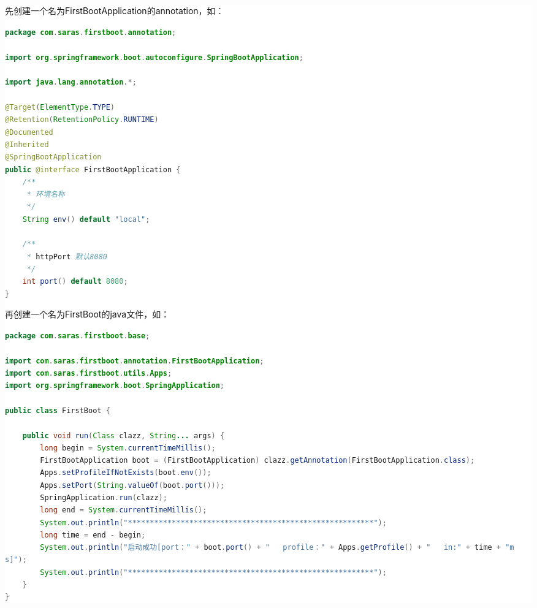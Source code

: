 先创建一个名为FirstBootApplication的annotation，如：

```java
package com.saras.firstboot.annotation;

import org.springframework.boot.autoconfigure.SpringBootApplication;

import java.lang.annotation.*;

@Target(ElementType.TYPE)
@Retention(RetentionPolicy.RUNTIME)
@Documented
@Inherited
@SpringBootApplication
public @interface FirstBootApplication {
    /**
     * 环境名称
     */
    String env() default "local";

    /**
     * httpPort 默认8080
     */
    int port() default 8080;
}

```

再创建一个名为FirstBoot的java文件，如：

```java
package com.saras.firstboot.base;

import com.saras.firstboot.annotation.FirstBootApplication;
import com.saras.firstboot.utils.Apps;
import org.springframework.boot.SpringApplication;

public class FirstBoot {

    public void run(Class clazz, String... args) {
        long begin = System.currentTimeMillis();
        FirstBootApplication boot = (FirstBootApplication) clazz.getAnnotation(FirstBootApplication.class);
        Apps.setProfileIfNotExists(boot.env());
        Apps.setPort(String.valueOf(boot.port()));
        SpringApplication.run(clazz);
        long end = System.currentTimeMillis();
        System.out.println("********************************************************");
        long time = end - begin;
        System.out.println("启动成功[port：" + boot.port() + "   profile：" + Apps.getProfile() + "   in:" + time + "ms]");
        System.out.println("********************************************************");
    }
}

```
